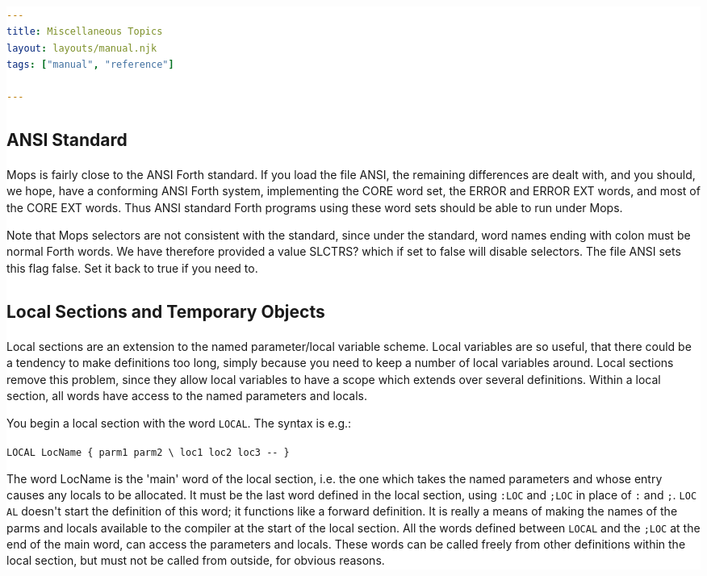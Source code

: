 ```yaml
---
title: Miscellaneous Topics
layout: layouts/manual.njk
tags: ["manual", "reference"]

---
```


## ANSI Standard

Mops is fairly close to the ANSI Forth standard. If you load the file
ANSI, the remaining differences are dealt with, and you should, we hope,
have a conforming ANSI Forth system, implementing the CORE word set, the
ERROR and ERROR EXT words, and most of the CORE EXT words. Thus ANSI
standard Forth programs using these word sets should be able to run
under Mops.

Note that Mops selectors are not consistent with the standard, since
under the standard, word names ending with colon must be normal Forth
words. We have therefore provided a value SLCTRS? which if set to false
will disable selectors. The file ANSI sets this flag false. Set it back
to true if you need to.

## Local Sections and Temporary Objects

Local sections are an extension to the named parameter/local variable
scheme. Local variables are so useful, that there could be a tendency to
make definitions too long, simply because you need to keep a number of
local variables around. Local sections remove this problem, since they
allow local variables to have a scope which extends over several
definitions. Within a local section, all words have access to the named
parameters and locals.

You begin a local section with the word `LOCAL`. The
syntax is e.g.:

`LOCAL LocName { parm1 parm2 \ loc1 loc2 loc3 -- }`

The word LocName is the 'main' word of the local section,
i.e. the one which takes the named parameters and whose entry causes any
locals to be allocated. It must be the last word defined in the local
section, using `:LOC` and `;LOC` in place
of `:` and `;`. `LOCAL`
doesn't start the definition of this word; it functions like a forward
definition. It is really a means of making the names of the parms and
locals available to the compiler at the start of the local section. All
the words defined between `LOCAL` and the
`;LOC` at the end of the main word, can access the
parameters and locals. These words can be called freely from other
definitions within the local section, but must not be called from
outside, for obvious reasons.
